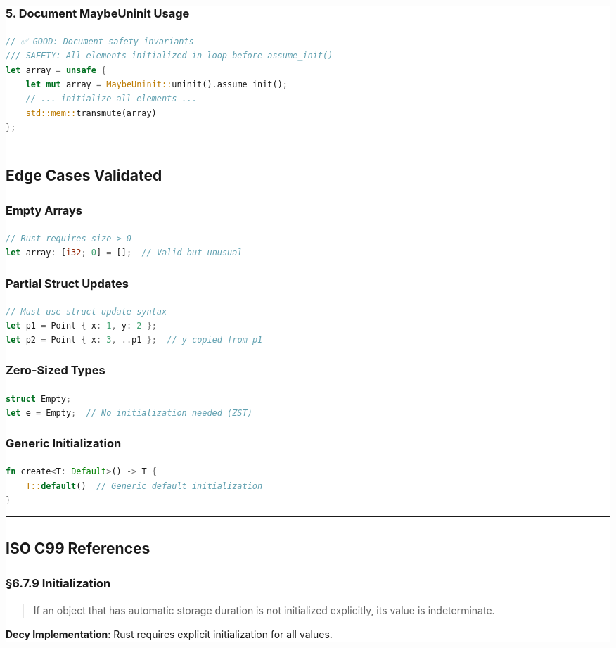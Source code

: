 ### 5. Document MaybeUninit Usage

```rust
// ✅ GOOD: Document safety invariants
/// SAFETY: All elements initialized in loop before assume_init()
let array = unsafe {
    let mut array = MaybeUninit::uninit().assume_init();
    // ... initialize all elements ...
    std::mem::transmute(array)
};
```

---

## Edge Cases Validated

### Empty Arrays
```rust
// Rust requires size > 0
let array: [i32; 0] = [];  // Valid but unusual
```

### Partial Struct Updates
```rust
// Must use struct update syntax
let p1 = Point { x: 1, y: 2 };
let p2 = Point { x: 3, ..p1 };  // y copied from p1
```

### Zero-Sized Types
```rust
struct Empty;
let e = Empty;  // No initialization needed (ZST)
```

### Generic Initialization
```rust
fn create<T: Default>() -> T {
    T::default()  // Generic default initialization
}
```

---

## ISO C99 References

### §6.7.9 Initialization

> If an object that has automatic storage duration is not initialized explicitly, its value is indeterminate.

**Decy Implementation**: Rust requires explicit initialization for all values.
